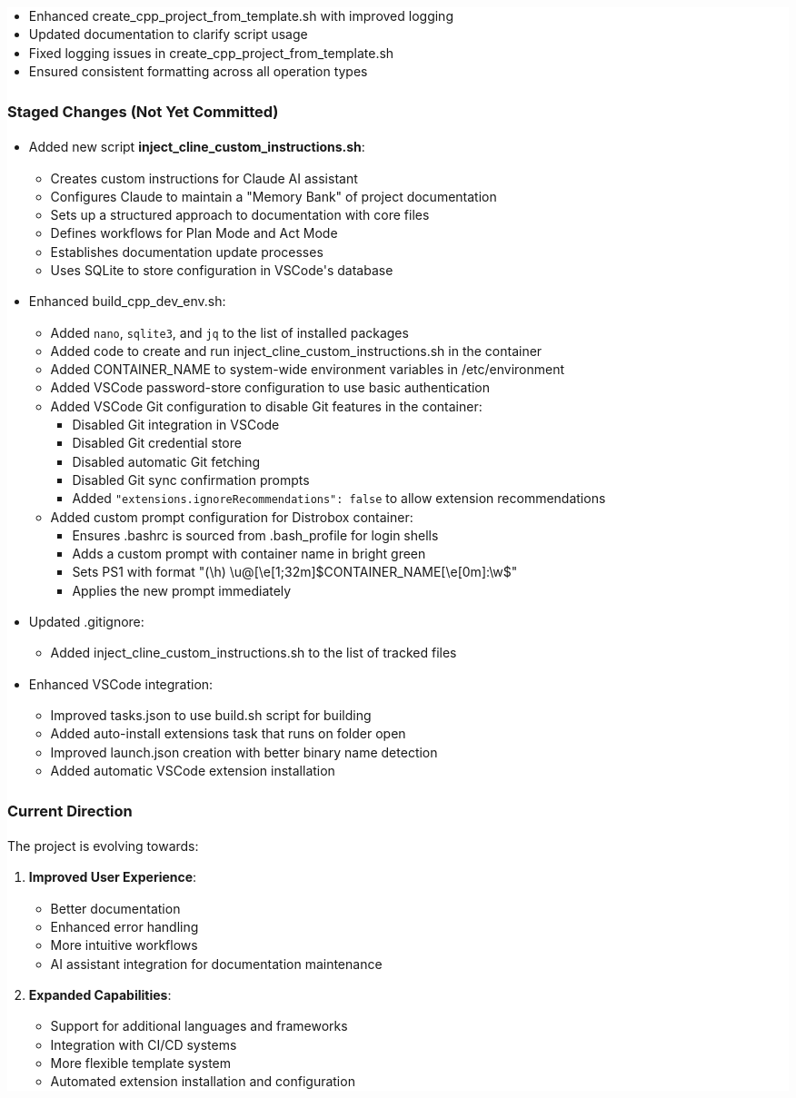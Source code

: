 - Enhanced create_cpp_project_from_template.sh with improved logging
- Updated documentation to clarify script usage
- Fixed logging issues in create_cpp_project_from_template.sh
- Ensured consistent formatting across all operation types

### Staged Changes (Not Yet Committed)

- Added new script **inject_cline_custom_instructions.sh**:
  - Creates custom instructions for Claude AI assistant
  - Configures Claude to maintain a "Memory Bank" of project documentation
  - Sets up a structured approach to documentation with core files
  - Defines workflows for Plan Mode and Act Mode
  - Establishes documentation update processes
  - Uses SQLite to store configuration in VSCode's database

- Enhanced build_cpp_dev_env.sh:
  - Added `nano`, `sqlite3`, and `jq` to the list of installed packages
  - Added code to create and run inject_cline_custom_instructions.sh in the container
  - Added CONTAINER_NAME to system-wide environment variables in /etc/environment
  - Added VSCode password-store configuration to use basic authentication
  - Added VSCode Git configuration to disable Git features in the container:
    - Disabled Git integration in VSCode
    - Disabled Git credential store
    - Disabled automatic Git fetching
    - Disabled Git sync confirmation prompts
    - Added `"extensions.ignoreRecommendations": false` to allow extension recommendations
  - Added custom prompt configuration for Distrobox container:
    - Ensures .bashrc is sourced from .bash_profile for login shells
    - Adds a custom prompt with container name in bright green
    - Sets PS1 with format "(\h) \u@\[\e[1;32m\]$CONTAINER_NAME\[\e[0m\]:\w\$"
    - Applies the new prompt immediately

- Updated .gitignore:
  - Added inject_cline_custom_instructions.sh to the list of tracked files

- Enhanced VSCode integration:
  - Improved tasks.json to use build.sh script for building
  - Added auto-install extensions task that runs on folder open
  - Improved launch.json creation with better binary name detection
  - Added automatic VSCode extension installation

### Current Direction

The project is evolving towards:

1. **Improved User Experience**:
   - Better documentation
   - Enhanced error handling
   - More intuitive workflows
   - AI assistant integration for documentation maintenance

2. **Expanded Capabilities**:
   - Support for additional languages and frameworks
   - Integration with CI/CD systems
   - More flexible template system
   - Automated extension installation and configuration
